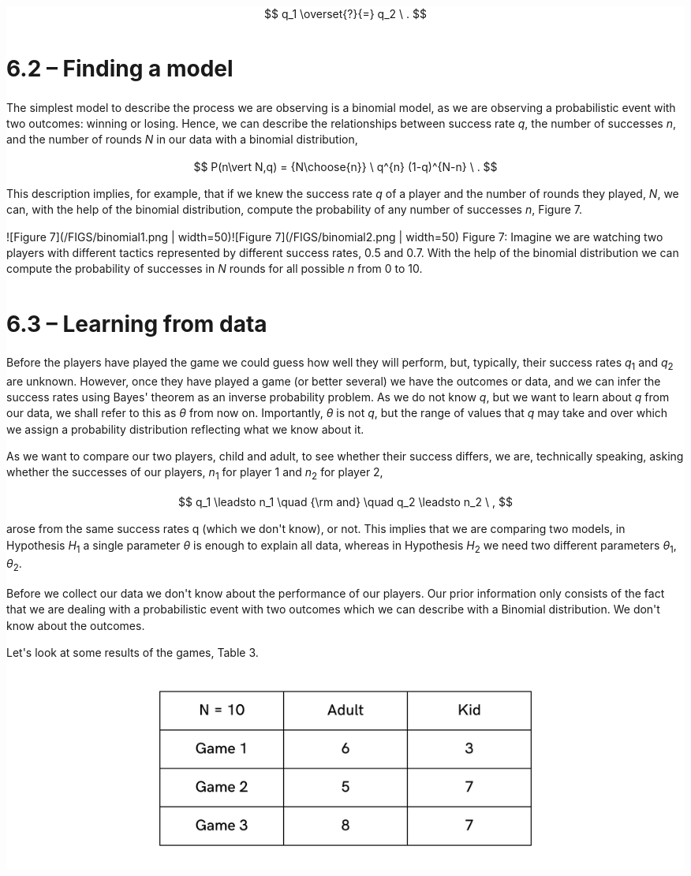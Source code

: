 $$
q_1 \overset{?}{=} q_2 \ .
$$
# 6.2 – Finding a model

The simplest model to describe the process we are observing is a binomial model, as we are observing a probabilistic event with two outcomes: winning or losing. Hence, we can describe the relationships between success rate $q$, the number of successes $n$, and the number of rounds $N$ in our data with a binomial distribution,

$$
P(n\vert N,q) = {N\choose{n}} \ q^{n} (1-q)^{N-n} \ .
$$

This description implies, for example, that if we knew the success rate $q$ of a player and the number of rounds they played, $N$, we can, with the help of the binomial distribution, compute the probability of any number of successes $n$, Figure 7. 

![Figure 7](/FIGS/binomial1.png | width=50)![Figure 7](/FIGS/binomial2.png | width=50)
Figure 7: Imagine we are watching two players with different tactics represented by different success rates, 0.5 and 0.7. With the help of the binomial distribution we can compute the probability of successes in $N$ rounds for all possible $n$ from 0 to 10.

# 6.3 – Learning from data

Before the players have played the game we could guess how well they will perform, but, typically, their success rates $q_1$ and $q_2$ are unknown. However, once they have played a game (or better several) we have the outcomes or data, and we can infer the success rates using Bayes' theorem as an inverse probability problem. As we do not know $q$, but we want to learn about $q$ from our data, we shall refer to this as $\theta$ from now on. Importantly, $\theta$ is not $q$, but the range of values that $q$ may take and over which we assign a probability distribution reflecting what we know about it. 

As we want to compare our two players, child and adult, to see whether their success differs, we are, technically speaking, asking whether the successes of our players, $n_1$ for player 1 and $n_2$ for player 2,

$$
q_1 \leadsto n_1 \quad {\rm and} \quad q_2 \leadsto n_2 \ ,
$$

arose from the same success rates q (which we don't know), or not. This implies that we are comparing two models, in Hypothesis $H_1$ a single parameter $\theta$ is enough to explain all data, whereas in Hypothesis $H_2$ we need two different parameters $\theta_1, \theta_2$. 

Before we collect our data we don't know about the performance of our players. Our prior information only consists of the fact that we are dealing with a probabilistic event with two outcomes which we can describe with a Binomial distribution. We don't know about the outcomes. 

Let's look at some results of the games, Table 3.

![Figure 7](/FIGS/GAME10.png)